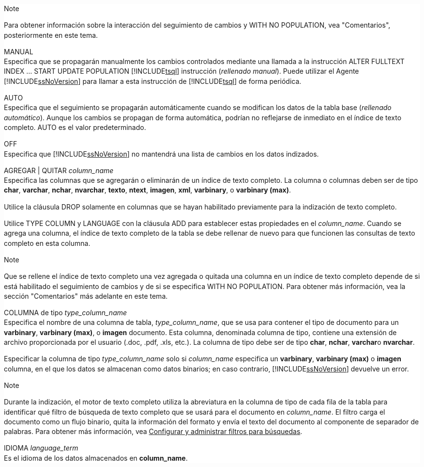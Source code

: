 > [!NOTE]  
>  Para obtener información sobre la interacción del seguimiento de cambios y WITH NO POPULATION, vea "Comentarios", posteriormente en este tema.  
  
 MANUAL  
 Especifica que se propagarán manualmente los cambios controlados mediante una llamada a la instrucción ALTER FULLTEXT INDEX … START UPDATE POPULATION [!INCLUDE[tsql](../../includes/tsql-md.md)] instrucción (*rellenado manual*). Puede utilizar el Agente [!INCLUDE[ssNoVersion](../../includes/ssnoversion-md.md)] para llamar a esta instrucción de [!INCLUDE[tsql](../../includes/tsql-md.md)] de forma periódica.  
  
 AUTO  
 Especifica que el seguimiento se propagarán automáticamente cuando se modifican los datos de la tabla base (*rellenado automático*). Aunque los cambios se propagan de forma automática, podrían no reflejarse de inmediato en el índice de texto completo. AUTO es el valor predeterminado.  
  
 OFF  
 Especifica que [!INCLUDE[ssNoVersion](../../includes/ssnoversion-md.md)] no mantendrá una lista de cambios en los datos indizados.  
  
 AGREGAR | QUITAR *column_name*  
 Especifica las columnas que se agregarán o eliminarán de un índice de texto completo. La columna o columnas deben ser de tipo **char**, **varchar**, **nchar**, **nvarchar**, **texto**, **ntext**, **imagen**, **xml**, **varbinary**, o **varbinary (max)**.  
  
 Utilice la cláusula DROP solamente en columnas que se hayan habilitado previamente para la indización de texto completo.  
  
 Utilice TYPE COLUMN y LANGUAGE con la cláusula ADD para establecer estas propiedades en el *column_name*. Cuando se agrega una columna, el índice de texto completo de la tabla se debe rellenar de nuevo para que funcionen las consultas de texto completo en esta columna.  
  
> [!NOTE]  
>  Que se rellene el índice de texto completo una vez agregada o quitada una columna en un índice de texto completo depende de si está habilitado el seguimiento de cambios y de si se especifica WITH NO POPULATION. Para obtener más información, vea la sección "Comentarios" más adelante en este tema.  
  
 COLUMNA de tipo *type_column_name*  
 Especifica el nombre de una columna de tabla, *type_column_name*, que se usa para contener el tipo de documento para un **varbinary**, **varbinary (max)**, o **imagen** documento. Esta columna, denominada columna de tipo, contiene una extensión de archivo proporcionada por el usuario (.doc, .pdf, .xls, etc.). La columna de tipo debe ser de tipo **char**, **nchar**, **varchar**o **nvarchar**.  
  
 Especificar la columna de tipo *type_column_name* solo si *column_name* especifica un **varbinary**, **varbinary (max)** o  **imagen** columna, en el que los datos se almacenan como datos binarios; en caso contrario, [!INCLUDE[ssNoVersion](../../includes/ssnoversion-md.md)] devuelve un error.  
  
> [!NOTE]  
>  Durante la indización, el motor de texto completo utiliza la abreviatura en la columna de tipo de cada fila de la tabla para identificar qué filtro de búsqueda de texto completo que se usará para el documento en *column_name*. El filtro carga el documento como un flujo binario, quita la información del formato y envía el texto del documento al componente de separador de palabras. Para obtener más información, vea [Configurar y administrar filtros para búsquedas](../../relational-databases/search/configure-and-manage-filters-for-search.md).  
  
 IDIOMA *language_term*  
 Es el idioma de los datos almacenados en **column_name**.  
  